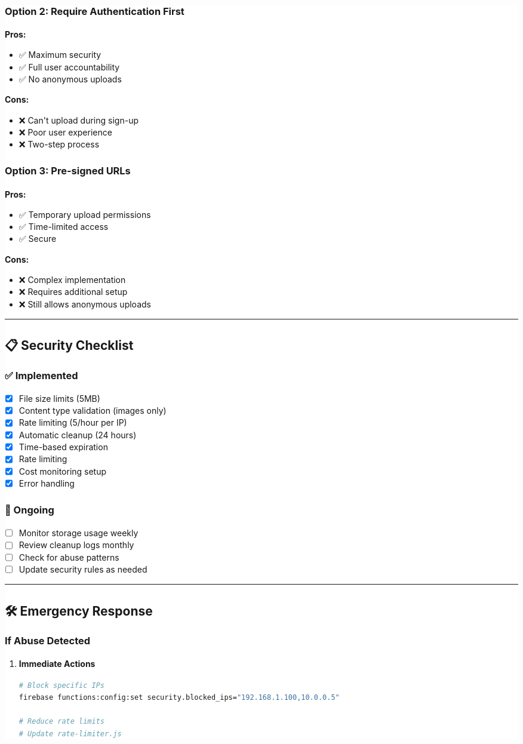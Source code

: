 ### Option 2: Require Authentication First
**Pros:**
- ✅ Maximum security
- ✅ Full user accountability
- ✅ No anonymous uploads

**Cons:**
- ❌ Can't upload during sign-up
- ❌ Poor user experience
- ❌ Two-step process

### Option 3: Pre-signed URLs
**Pros:**
- ✅ Temporary upload permissions
- ✅ Time-limited access
- ✅ Secure

**Cons:**
- ❌ Complex implementation
- ❌ Requires additional setup
- ❌ Still allows anonymous uploads

---

## 📋 Security Checklist

### ✅ Implemented
- [x] File size limits (5MB)
- [x] Content type validation (images only)
- [x] Rate limiting (5/hour per IP)
- [x] Automatic cleanup (24 hours)
- [x] Time-based expiration
- [x] Rate limiting
- [x] Cost monitoring setup
- [x] Error handling

### 🔄 Ongoing
- [ ] Monitor storage usage weekly
- [ ] Review cleanup logs monthly
- [ ] Check for abuse patterns
- [ ] Update security rules as needed

---

## 🛠️ Emergency Response

### If Abuse Detected

1. **Immediate Actions**
   ```bash
   # Block specific IPs
   firebase functions:config:set security.blocked_ips="192.168.1.100,10.0.0.5"
   
   # Reduce rate limits
   # Update rate-limiter.js
   ```
